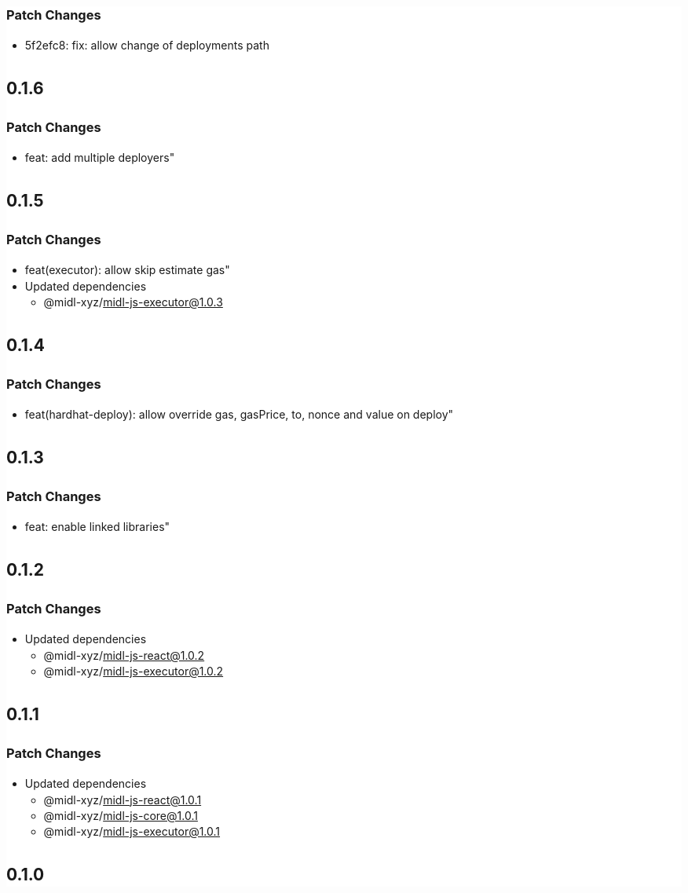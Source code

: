 ### Patch Changes

- 5f2efc8: fix: allow change of deployments path

## 0.1.6

### Patch Changes

- feat: add multiple deployers"

## 0.1.5

### Patch Changes

- feat(executor): allow skip estimate gas"
- Updated dependencies
  - @midl-xyz/midl-js-executor@1.0.3

## 0.1.4

### Patch Changes

- feat(hardhat-deploy): allow override gas, gasPrice, to, nonce and value on deploy"

## 0.1.3

### Patch Changes

- feat: enable linked libraries"

## 0.1.2

### Patch Changes

- Updated dependencies
  - @midl-xyz/midl-js-react@1.0.2
  - @midl-xyz/midl-js-executor@1.0.2

## 0.1.1

### Patch Changes

- Updated dependencies
  - @midl-xyz/midl-js-react@1.0.1
  - @midl-xyz/midl-js-core@1.0.1
  - @midl-xyz/midl-js-executor@1.0.1

## 0.1.0

